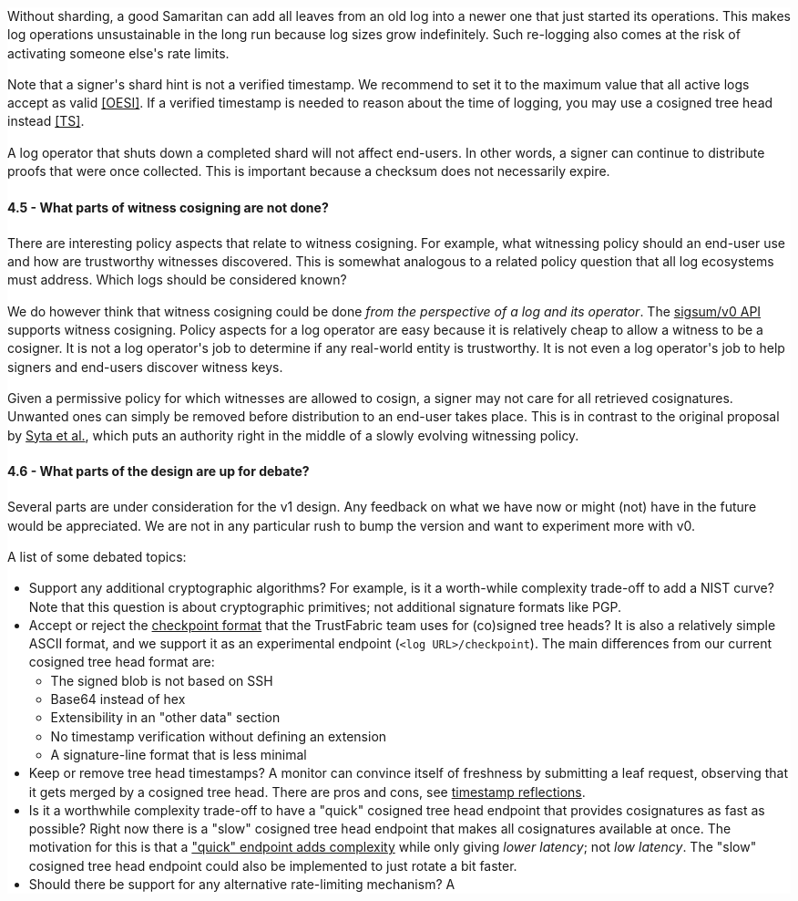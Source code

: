 Without sharding, a good Samaritan can add all leaves from an old log into a
newer one that just started its operations.  This makes log operations
unsustainable in the long run because log sizes grow indefinitely.  Such
re-logging also comes at the risk of activating someone else's rate limits.

Note that a signer's shard hint is not a verified timestamp.  We recommend to
set it to the maximum value that all active logs accept as valid
	[\[OESI\]](https://git.sigsum.org/sigsum/tree/doc/proposals/2021-11-open-ended-shard-interval.md).
If a verified timestamp is needed to reason about the time of logging, you may
use a cosigned tree head instead
	[\[TS\]](https://git.sigsum.org/sigsum/commit/?id=fef460586e847e378a197381ef1ae3a64e6ea38b).

A log operator that shuts down a completed shard will not affect end-users.  In
other words, a signer can continue to distribute proofs that were once
collected.  This is important because a checksum does not necessarily expire.

#### 4.5 - What parts of witness cosigning are not done?
There are interesting policy aspects that relate to witness cosigning.  For
example, what witnessing policy should an end-user use and how are trustworthy
witnesses discovered.  This is somewhat analogous to a related policy question
that all log ecosystems must address.  Which logs should be considered known?

We do however think that witness cosigning could be done _from the perspective
of a log and its operator_.  The
	[sigsum/v0 API](https://git.sigsum.org/sigsum/tree/doc/api.md)
supports witness cosigning.  Policy aspects for a log operator are easy because
it is relatively cheap to allow a witness to be a cosigner.  It is not a log
operator's job to determine if any real-world entity is trustworthy.  It is not
even a log operator's job to help signers and end-users discover witness keys.

Given a permissive policy for which witnesses are allowed to cosign, a signer
may not care for all retrieved cosignatures.  Unwanted ones can simply be
removed before distribution to an end-user takes place.  This is in contrast to
the original proposal by
	[Syta et al.](https://ieeexplore.ieee.org/stamp/stamp.jsp?arnumber=7546521),
which puts an authority right in the middle of a slowly evolving witnessing policy.

#### 4.6 - What parts of the design are up for debate?
Several parts are under consideration for the v1 design.  Any feedback on what
we have now or might (not) have in the future would be appreciated.  We are not
in any particular rush to bump the version and want to experiment more with v0.

A list of some debated topics:

  - Support any additional cryptographic algorithms?  For example, is it a
  worth-while complexity trade-off to add a NIST curve?  Note that this question
  is about cryptographic primitives; not additional signature formats like PGP.
  - Accept or reject the [checkpoint format][] that the TrustFabric team uses
  for (co)signed tree heads?  It is also a relatively simple ASCII format, and
  we support it as an experimental endpoint (`<log URL>/checkpoint`).  The main
  differences from our current cosigned tree head format are:
    - The signed blob is not based on SSH
    - Base64 instead of hex
    - Extensibility in an "other data" section
    - No timestamp verification without defining an extension
    - A signature-line format that is less minimal
  - Keep or remove tree head timestamps?  A monitor can convince itself of
  freshness by submitting a leaf request, observing that it gets merged by a
  cosigned tree head.  There are pros and cons, see [timestamp reflections][].
  - Is it a worthwhile complexity trade-off to have a "quick" cosigned tree head
  endpoint that provides cosignatures as fast as possible?  Right now there is a
  "slow" cosigned tree head endpoint that makes all cosignatures available at
  once.  The motivation for this is that a ["quick" endpoint adds complexity][]
  while only giving _lower latency_; not _low latency_.  The "slow" cosigned
  tree head endpoint could also be implemented to just rotate a bit faster.
  - Should there be support for any alternative rate-limiting mechanism?  A

[checkpoint format]: https://github.com/google/trillian-examples/blob/master/formats/log/README.md
["quick" endpoint adds complexity]: https://git.sigsum.org/sigsum/tree/doc/proposals/2022-01-no-quick-tree-head-endpoint
[timestamp reflections]: https://git.sigsum.org/sigsum/tree/archive/2022-02-08-timestamp-reflections.md
[archived on March 15, 2022]: https://git.sigsum.org/sigsum/tree/archive/2022-03-15-notes-on-sigsum-and-rekor.md